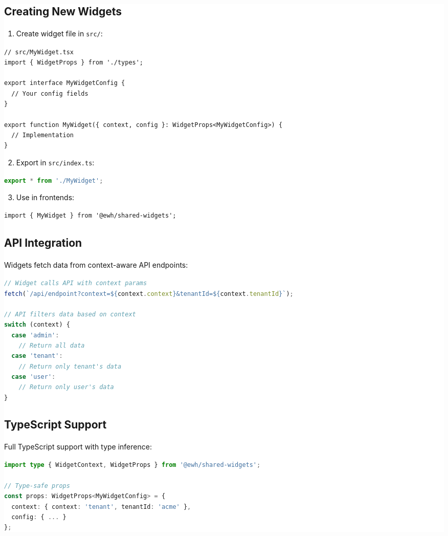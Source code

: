 ## Creating New Widgets

1. Create widget file in `src/`:

```tsx
// src/MyWidget.tsx
import { WidgetProps } from './types';

export interface MyWidgetConfig {
  // Your config fields
}

export function MyWidget({ context, config }: WidgetProps<MyWidgetConfig>) {
  // Implementation
}
```

2. Export in `src/index.ts`:

```typescript
export * from './MyWidget';
```

3. Use in frontends:

```tsx
import { MyWidget } from '@ewh/shared-widgets';
```

## API Integration

Widgets fetch data from context-aware API endpoints:

```typescript
// Widget calls API with context params
fetch(`/api/endpoint?context=${context.context}&tenantId=${context.tenantId}`);

// API filters data based on context
switch (context) {
  case 'admin':
    // Return all data
  case 'tenant':
    // Return only tenant's data
  case 'user':
    // Return only user's data
}
```

## TypeScript Support

Full TypeScript support with type inference:

```typescript
import type { WidgetContext, WidgetProps } from '@ewh/shared-widgets';

// Type-safe props
const props: WidgetProps<MyWidgetConfig> = {
  context: { context: 'tenant', tenantId: 'acme' },
  config: { ... }
};
```
